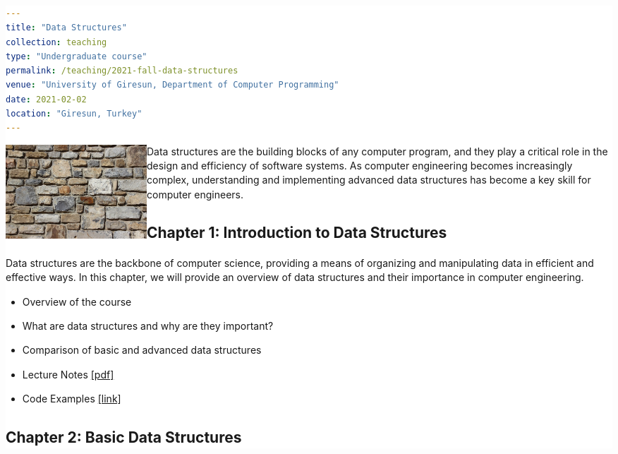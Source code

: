 ```yaml
---
title: "Data Structures"
collection: teaching
type: "Undergraduate course"
permalink: /teaching/2021-fall-data-structures
venue: "University of Giresun, Department of Computer Programming"
date: 2021-02-02
location: "Giresun, Turkey"
---
```


<img align="left" width="200" alt="data structure" src="/images/teaching/data-structures-course.jpg"> Data structures are the building blocks of any computer program, and they play a critical role in the design and efficiency of software systems. As computer engineering becomes increasingly complex, understanding and implementing advanced data structures has become a key skill for computer engineers.

Chapter 1: Introduction to Data Structures
---

Data structures are the backbone of computer science, providing a means of organizing and manipulating data in efficient and effective ways. In this chapter, we will provide an overview of data structures and their importance in computer engineering. 

* Overview of the course
* What are data structures and why are they important?
* Comparison of basic and advanced data structures

* Lecture Notes <a href="http://sercankulcu.github.io/files/data_structures/Chapter_01_.pdf">[pdf]</a>
* Code Examples <a href="https://github.com/sercankulcu/data-structures/tree/main/Lecture01">[link]</a>

Chapter 2: Basic Data Structures
---

